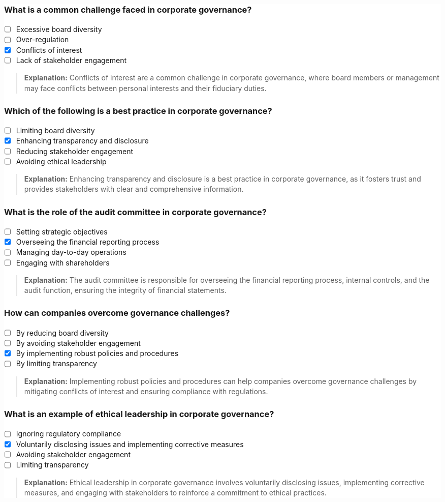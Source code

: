 ### What is a common challenge faced in corporate governance?

- [ ] Excessive board diversity
- [ ] Over-regulation
- [x] Conflicts of interest
- [ ] Lack of stakeholder engagement

> **Explanation:** Conflicts of interest are a common challenge in corporate governance, where board members or management may face conflicts between personal interests and their fiduciary duties.

### Which of the following is a best practice in corporate governance?

- [ ] Limiting board diversity
- [x] Enhancing transparency and disclosure
- [ ] Reducing stakeholder engagement
- [ ] Avoiding ethical leadership

> **Explanation:** Enhancing transparency and disclosure is a best practice in corporate governance, as it fosters trust and provides stakeholders with clear and comprehensive information.

### What is the role of the audit committee in corporate governance?

- [ ] Setting strategic objectives
- [x] Overseeing the financial reporting process
- [ ] Managing day-to-day operations
- [ ] Engaging with shareholders

> **Explanation:** The audit committee is responsible for overseeing the financial reporting process, internal controls, and the audit function, ensuring the integrity of financial statements.

### How can companies overcome governance challenges?

- [ ] By reducing board diversity
- [ ] By avoiding stakeholder engagement
- [x] By implementing robust policies and procedures
- [ ] By limiting transparency

> **Explanation:** Implementing robust policies and procedures can help companies overcome governance challenges by mitigating conflicts of interest and ensuring compliance with regulations.

### What is an example of ethical leadership in corporate governance?

- [ ] Ignoring regulatory compliance
- [x] Voluntarily disclosing issues and implementing corrective measures
- [ ] Avoiding stakeholder engagement
- [ ] Limiting transparency

> **Explanation:** Ethical leadership in corporate governance involves voluntarily disclosing issues, implementing corrective measures, and engaging with stakeholders to reinforce a commitment to ethical practices.
